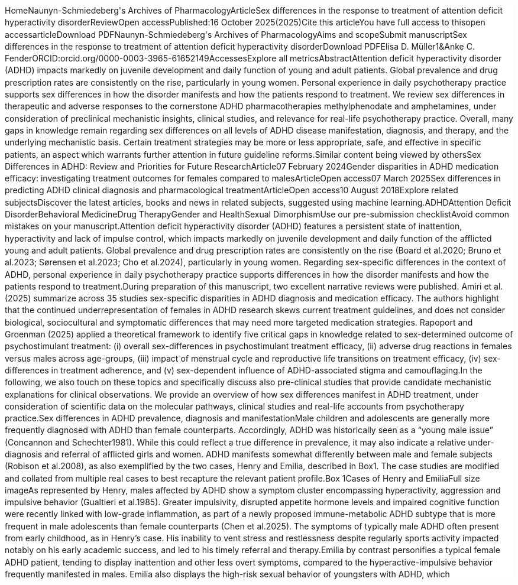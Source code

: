 HomeNaunyn-Schmiedeberg's Archives of PharmacologyArticleSex differences in the response to treatment of attention deficit hyperactivity disorderReviewOpen accessPublished:16 October 2025(2025)Cite this articleYou have full access to thisopen accessarticleDownload PDFNaunyn-Schmiedeberg's Archives of PharmacologyAims and scopeSubmit manuscriptSex differences in the response to treatment of attention deficit hyperactivity disorderDownload PDFElisa D. Müller1&Anke C. FenderORCID:orcid.org/0000-0003-3965-61652149AccessesExplore all metricsAbstractAttention deficit hyperactivity disorder (ADHD) impacts markedly on juvenile development and daily function of young and adult patients. Global prevalence and drug prescription rates are consistently on the rise, particularly in young women. Personal experience in daily psychotherapy practice supports sex differences in how the disorder manifests and how the patients respond to treatment. We review sex differences in therapeutic and adverse responses to the cornerstone ADHD pharmacotherapies methylphenodate and amphetamines, under consideration of preclinical mechanistic insights, clinical studies, and relevance for real-life psychotherapy practice. Overall, many gaps in knowledge remain regarding sex differences on all levels of ADHD disease manifestation, diagnosis, and therapy, and the underlying mechanistic basis. Certain treatment strategies may be more or less appropriate, safe, and effective in specific patients, an aspect which warrants further attention in future guideline reforms.Similar content being viewed by othersSex Differences in ADHD: Review and Priorities for Future ResearchArticle07 February 2024Gender disparities in ADHD medication efficacy: investigating treatment outcomes for females compared to malesArticleOpen access07 March 2025Sex differences in predicting ADHD clinical diagnosis and pharmacological treatmentArticleOpen access10 August 2018Explore related subjectsDiscover the latest articles, books and news in related subjects, suggested using machine learning.ADHDAttention Deficit DisorderBehavioral MedicineDrug TherapyGender and HealthSexual DimorphismUse our pre-submission checklistAvoid common mistakes on your manuscript.Attention deficit hyperactivity disorder (ADHD) features a persistent state of inattention, hyperactivity and lack of impulse control, which impacts markedly on juvenile development and daily function of the afflicted young and adult patients. Global prevalence and drug prescription rates are consistently on the rise (Board et al.2020; Bruno et al.2023; Sørensen et al.2023; Cho et al.2024), particularly in young women. Regarding sex-specific differences in the context of ADHD, personal experience in daily psychotherapy practice supports differences in how the disorder manifests and how the patients respond to treatment.During preparation of this manuscript, two excellent narrative reviews were published. Amiri et al. (2025) summarize across 35 studies sex-specific disparities in ADHD diagnosis and medication efficacy. The authors highlight that the continued underrepresentation of females in ADHD research skews current treatment guidelines, and does not consider biological, sociocultural and symptomatic differences that may need more targeted medication strategies. Rapoport and Groenman (2025) applied a theoretical framework to identify five critical gaps in knowledge related to sex-determined outcome of psychostimulant treatment: (i) overall sex-differences in psychostimulant treatment efficacy, (ii) adverse drug reactions in females versus males across age-groups, (iii) impact of menstrual cycle and reproductive life transitions on treatment efficacy, (iv) sex-differences in treatment adherence, and (v) sex-dependent influence of ADHD-associated stigma and camouflaging.In the following, we also touch on these topics and specifically discuss also pre-clinical studies that provide candidate mechanistic explanations for clinical observations. We provide an overview of how sex differences manifest in ADHD treatment, under consideration of scientific data on the molecular pathways, clinical studies and real-life accounts from psychotherapy practice.Sex differences in ADHD prevalence, diagnosis and manifestationMale children and adolescents are generally more frequently diagnosed with ADHD than female counterparts. Accordingly, ADHD was historically seen as a “young male issue” (Concannon and Schechter1981). While this could reflect a true difference in prevalence, it may also indicate a relative under-diagnosis and referral of afflicted girls and women. ADHD manifests somewhat differently between male and female subjects (Robison et al.2008), as also exemplified by the two cases, Henry and Emilia, described in Box1. The case studies are modified and collated from multiple real cases to best recapture the relevant patient profile.Box 1Cases of Henry and EmiliaFull size imageAs represented by Henry, males affected by ADHD show a symptom cluster encompassing hyperactivity, aggression and impulsive behavior (Gualtieri et al.1985). Greater impulsivity, disrupted appetite hormone levels and impaired cognitive function were recently linked with low-grade inflammation, as part of a newly proposed immune-metabolic ADHD subtype that is more frequent in male adolescents than female counterparts (Chen et al.2025). The symptoms of typically male ADHD often present from early childhood, as in Henry’s case. His inability to vent stress and restlessness despite regularly sports activity impacted notably on his early academic success, and led to his timely referral and therapy.Emilia by contrast personifies a typical female ADHD patient, tending to display inattention and other less overt symptoms, compared to the hyperactive-impulsive behavior frequently manifested in males. Emilia also displays the high-risk sexual behavior of youngsters with ADHD, which